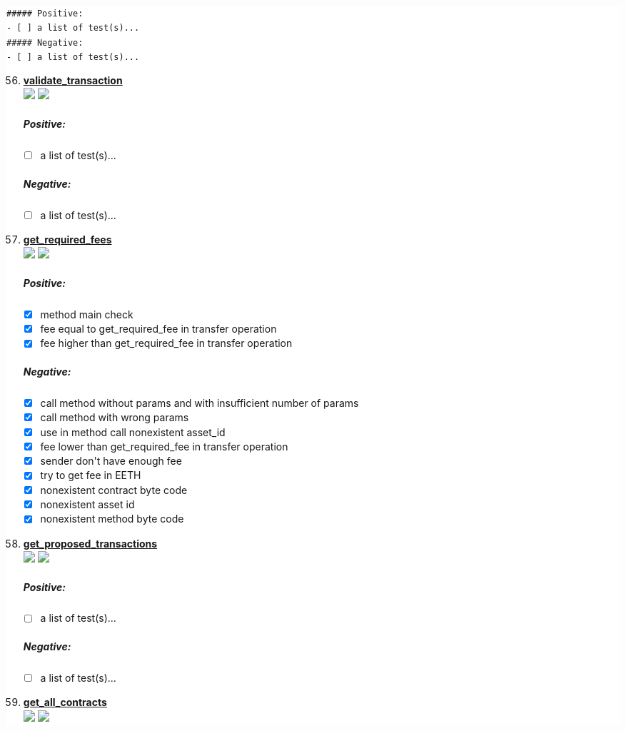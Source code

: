     ##### Positive:
    - [ ] a list of test(s)...
    ##### Negative:
    - [ ] a list of test(s)...
56) **[validate_transaction](https://echo-dev.io/developers/apis/database-api/#validate_transactiontrx)**  
![](https://img.shields.io/badge/0_positive_test(s)-green.svg?style=plastic?logoColor=violet)
![](https://img.shields.io/badge/0_negative_test(s)-red.svg?style=plastic?logoColor=violet)

    ##### Positive:
    - [ ] a list of test(s)...
    ##### Negative:
    - [ ] a list of test(s)...
57) **[get_required_fees](https://echo-dev.io/developers/apis/database-api/#get_required_feesops-id)**  
![](https://img.shields.io/badge/3_positive_test(s)-green.svg?style=plastic?logoColor=violet)
![](https://img.shields.io/badge/9_negative_test(s)-red.svg?style=plastic?logoColor=violet)

    ##### Positive:
    - [x] method main check
    - [x] fee equal to get_required_fee in transfer operation
    - [x] fee higher than get_required_fee in transfer operation
    ##### Negative:
    - [x] call method without params and with insufficient number of params
    - [x] call method with wrong params
    - [x] use in method call nonexistent asset_id
    - [x] fee lower than get_required_fee in transfer operation
    - [x] sender don't have enough fee
    - [x] try to get fee in EETH
    - [x] nonexistent contract byte code
    - [x] nonexistent asset id
    - [x] nonexistent method byte code
    
58) **[get_proposed_transactions](https://echo-dev.io/developers/apis/database-api/#get_proposed_transactionsid)**  
![](https://img.shields.io/badge/0_positive_test(s)-green.svg?style=plastic?logoColor=violet)
![](https://img.shields.io/badge/0_negative_test(s)-red.svg?style=plastic?logoColor=violet)

    ##### Positive:
    - [ ] a list of test(s)...
    ##### Negative:
    - [ ] a list of test(s)...
    
59) **[get_all_contracts](https://echo-dev.io/developers/apis/database-api/#get_all_contracts)**  
![](https://img.shields.io/badge/0_positive_test(s)-green.svg?style=plastic?logoColor=violet)
![](https://img.shields.io/badge/0_negative_test(s)-red.svg?style=plastic?logoColor=violet)
